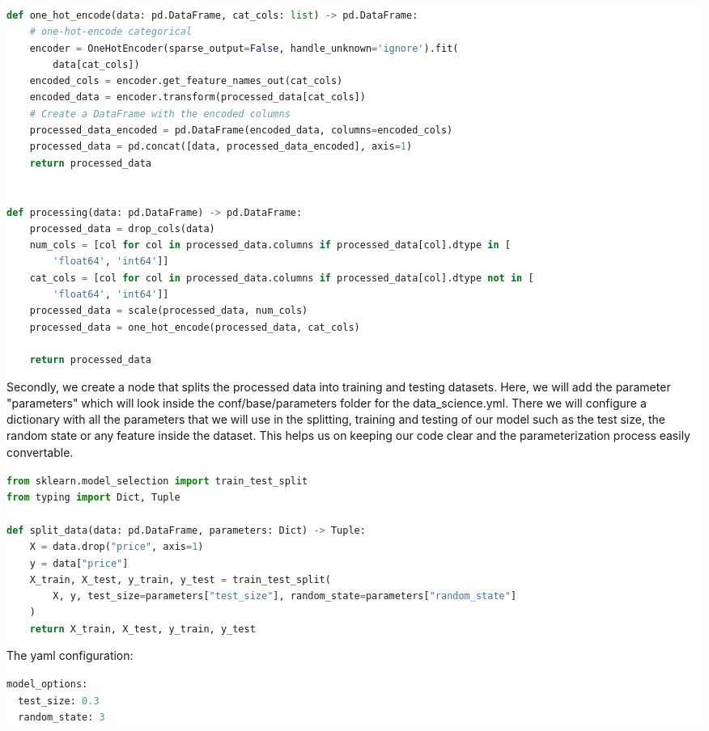 ```python
def one_hot_encode(data: pd.DataFrame, cat_cols: list) -> pd.DataFrame:
    # one-hot-encode categorical
    encoder = OneHotEncoder(sparse_output=False, handle_unknown='ignore').fit(
        data[cat_cols])
    encoded_cols = encoder.get_feature_names_out(cat_cols)
    encoded_data = encoder.transform(processed_data[cat_cols])
    # Create a DataFrame with the encoded columns
    processed_data_encoded = pd.DataFrame(encoded_data, columns=encoded_cols)
    processed_data = pd.concat([data, processed_data_encoded], axis=1)
    return processed_data


def processing(data: pd.DataFrame) -> pd.DataFrame:
    processed_data = drop_cols(data)
    num_cols = [col for col in processed_data.columns if processed_data[col].dtype in [
        'float64', 'int64']]
    cat_cols = [col for col in processed_data.columns if processed_data[col].dtype not in [
        'float64', 'int64']]
    processed_data = scale(processed_data, num_cols)
    processed_data = one_hot_encode(processed_data, cat_cols)

    return processed_data

```

Secondly, we create a node that splits the processed data into training and testing datasets. Here, we will add the parameter "parameters" which will look inside the conf/base/parameters folder for the data_science.yml. There we will configure a dictionary with all the parameters that we will use in the splitting, training and testing of our model such as the test size, the random state or any feature inside the dataset. This helps us on keeping our code clear and the parameterization process easily convertable.


```python
from sklearn.model_selection import train_test_split
from typing import Dict, Tuple

def split_data(data: pd.DataFrame, parameters: Dict) -> Tuple:
    X = data.drop("price", axis=1)
    y = data["price"]
    X_train, X_test, y_train, y_test = train_test_split(
        X, y, test_size=parameters["test_size"], random_state=parameters["random_state"]
    )
    return X_train, X_test, y_train, y_test
```

The yaml configuration:


```python
model_options:
  test_size: 0.3
  random_state: 3
```
